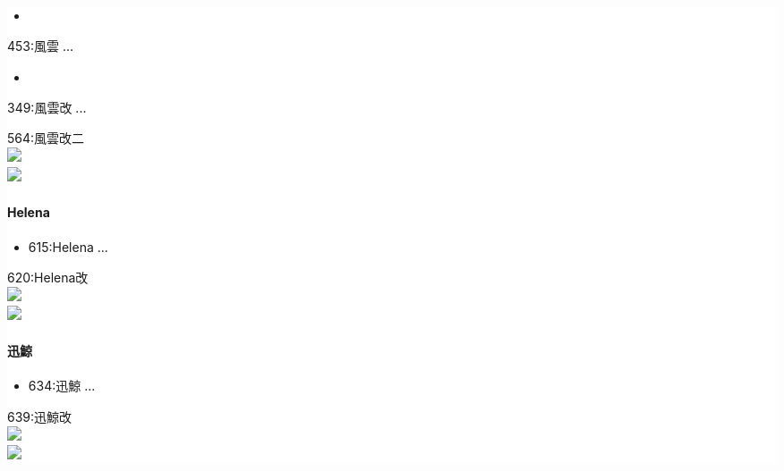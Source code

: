 - 
453:風雲 ...

- 
349:風雲改 ...


564:風雲改二<br />
![](https://img.nga.178.com/attachments/mon_202103/30/-l1qxxQ8gmq-38y9ZbT3cSk1-se.png#alt=)<br />
![](https://img.nga.178.com/attachments/mon_202103/30/-l1qxxQ8gmq-cz86ZbT3cSig-nr.png#alt=)

<a name="Helena"></a>
#### Helena

- 615:Helena ...

620:Helena改<br />
![](https://img.nga.178.com/attachments/mon_202103/30/-l1qxxQ8gmq-4v58ZcT1kSdb-r0.png#alt=)<br />
![](https://img.nga.178.com/attachments/mon_202103/30/-l1qxxQ8gmq-kgo1ZfT3cSnl-qv.png#alt=)

<a name="c14a8e98"></a>
#### 迅鯨

- 634:迅鯨 ...

639:迅鯨改<br />
![](https://img.nga.178.com/attachments/mon_202103/30/-l1qxxQ8gmr-abxuK2hT1kSc4-s8.png#alt=)<br />
![](https://img.nga.178.com/attachments/mon_202103/30/-l1qxxQ8gmr-8cjjK2iT1kSfy-k9.png#alt=)
